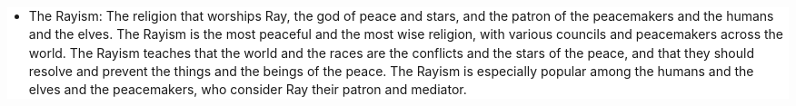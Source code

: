 - The Rayism: The religion that worships Ray, the god of peace and stars, and the patron of the peacemakers and the humans and the elves. The Rayism is the most peaceful and the most wise religion, with various councils and peacemakers across the world. The Rayism teaches that the world and the races are the conflicts and the stars of the peace, and that they should resolve and prevent the things and the beings of the peace. The Rayism is especially popular among the humans and the elves and the peacemakers, who consider Ray their patron and mediator.

